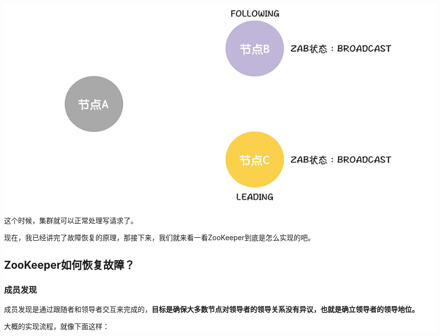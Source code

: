 ![](./httpsstatic001geekbangorgresourceimage426542d2162cb833a3b50fd44ba00556ed65.jpg "图10")

这个时候，集群就可以正常处理写请求了。

现在，我已经讲完了故障恢复的原理，那接下来，我们就来看一看ZooKeeper到底是怎么实现的吧。

## ZooKeeper如何恢复故障？

### 成员发现

成员发现是通过跟随者和领导者交互来完成的，**目标是确保大多数节点对领导者的领导关系没有异议，也就是确立领导者的领导地位。**

大概的实现流程，就像下面这样：
